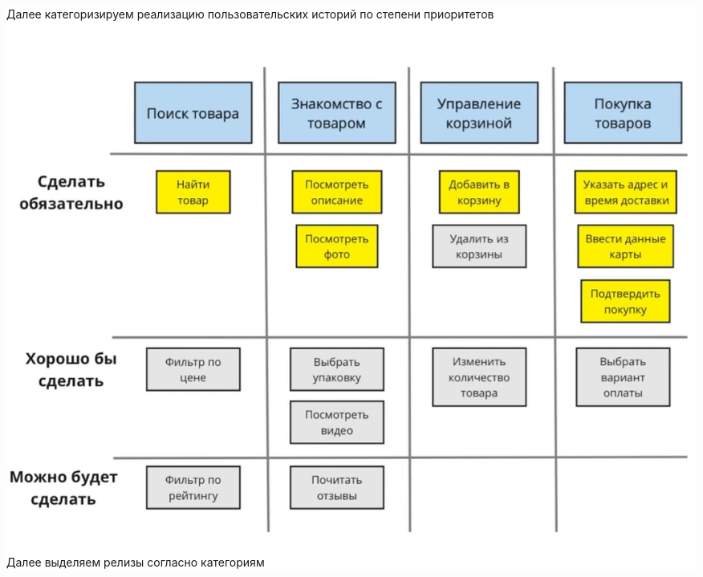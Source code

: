 Далее категоризируем реализацию пользовательских историй по степени приоритетов

![](_png/Pasted%20image%2020241224222136.png)

Далее выделяем релизы согласно категориям
